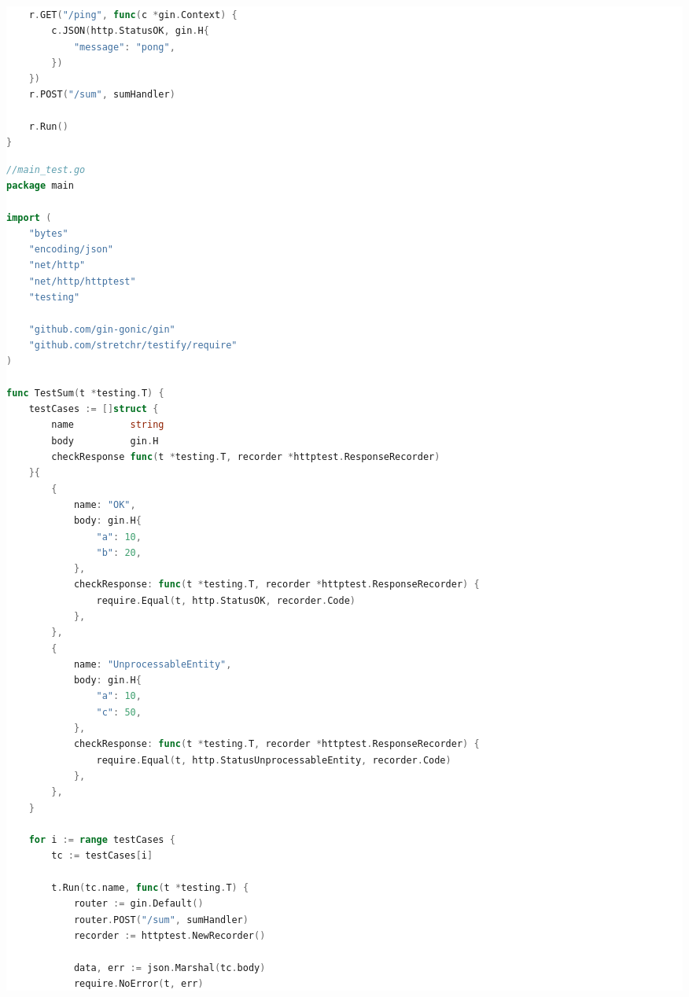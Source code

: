```go
	r.GET("/ping", func(c *gin.Context) {
		c.JSON(http.StatusOK, gin.H{
			"message": "pong",
		})
	})
	r.POST("/sum", sumHandler)

	r.Run()
}
```

```go
//main_test.go
package main

import (
	"bytes"
	"encoding/json"
	"net/http"
	"net/http/httptest"
	"testing"

	"github.com/gin-gonic/gin"
	"github.com/stretchr/testify/require"
)

func TestSum(t *testing.T) {
	testCases := []struct {
		name          string
		body          gin.H
		checkResponse func(t *testing.T, recorder *httptest.ResponseRecorder)
	}{
		{
			name: "OK",
			body: gin.H{
				"a": 10,
				"b": 20,
			},
			checkResponse: func(t *testing.T, recorder *httptest.ResponseRecorder) {
				require.Equal(t, http.StatusOK, recorder.Code)
			},
		},
		{
			name: "UnprocessableEntity",
			body: gin.H{
				"a": 10,
				"c": 50,
			},
			checkResponse: func(t *testing.T, recorder *httptest.ResponseRecorder) {
				require.Equal(t, http.StatusUnprocessableEntity, recorder.Code)
			},
		},
	}

	for i := range testCases {
		tc := testCases[i]

		t.Run(tc.name, func(t *testing.T) {
			router := gin.Default()
			router.POST("/sum", sumHandler)
			recorder := httptest.NewRecorder()

			data, err := json.Marshal(tc.body)
			require.NoError(t, err)
```